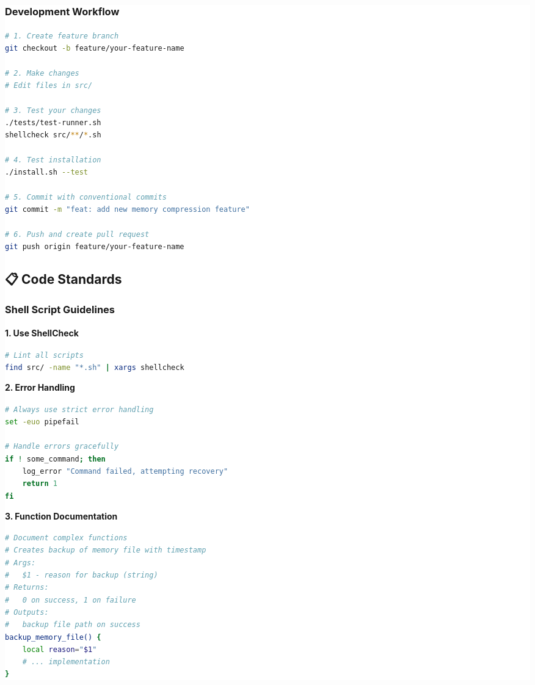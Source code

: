 ### Development Workflow
```bash
# 1. Create feature branch
git checkout -b feature/your-feature-name

# 2. Make changes
# Edit files in src/

# 3. Test your changes
./tests/test-runner.sh
shellcheck src/**/*.sh

# 4. Test installation
./install.sh --test

# 5. Commit with conventional commits
git commit -m "feat: add new memory compression feature"

# 6. Push and create pull request
git push origin feature/your-feature-name
```

## 📋 Code Standards

### Shell Script Guidelines

**1. Use ShellCheck**
```bash
# Lint all scripts
find src/ -name "*.sh" | xargs shellcheck
```

**2. Error Handling**
```bash
# Always use strict error handling
set -euo pipefail

# Handle errors gracefully
if ! some_command; then
    log_error "Command failed, attempting recovery"
    return 1
fi
```

**3. Function Documentation**
```bash
# Document complex functions
# Creates backup of memory file with timestamp
# Args:
#   $1 - reason for backup (string)
# Returns:
#   0 on success, 1 on failure
# Outputs:
#   backup file path on success
backup_memory_file() {
    local reason="$1"
    # ... implementation
}
```
